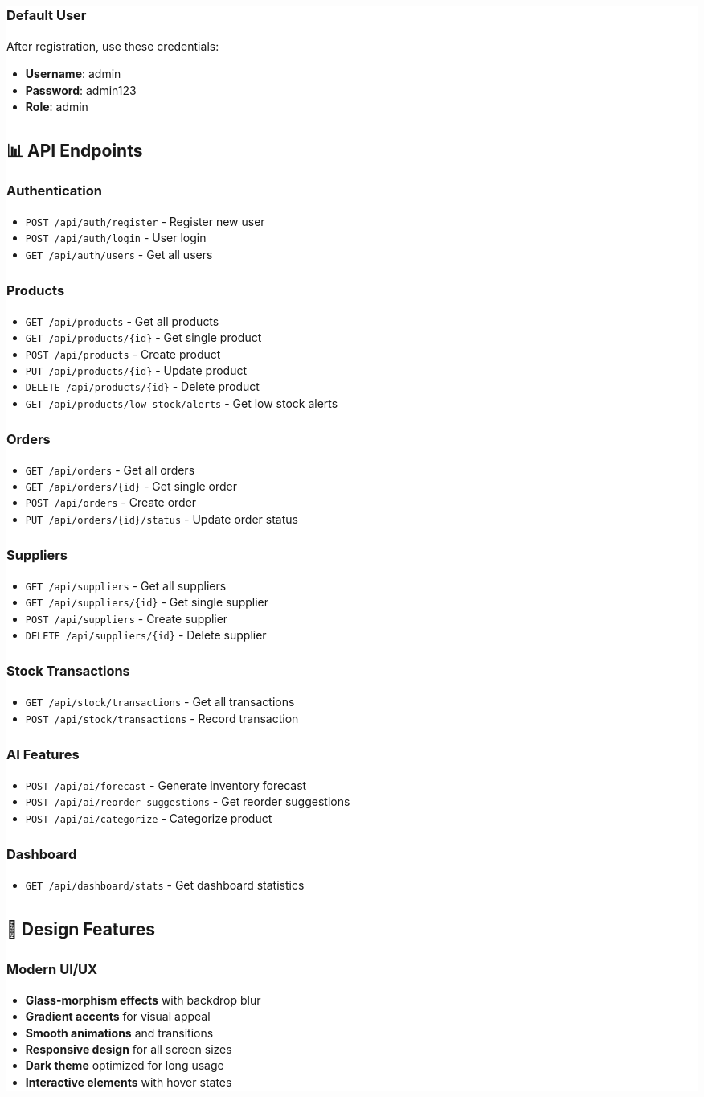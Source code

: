 ### Default User
After registration, use these credentials:
- **Username**: admin
- **Password**: admin123
- **Role**: admin

## 📊 API Endpoints

### Authentication
- `POST /api/auth/register` - Register new user
- `POST /api/auth/login` - User login
- `GET /api/auth/users` - Get all users

### Products
- `GET /api/products` - Get all products
- `GET /api/products/{id}` - Get single product
- `POST /api/products` - Create product
- `PUT /api/products/{id}` - Update product
- `DELETE /api/products/{id}` - Delete product
- `GET /api/products/low-stock/alerts` - Get low stock alerts

### Orders
- `GET /api/orders` - Get all orders
- `GET /api/orders/{id}` - Get single order
- `POST /api/orders` - Create order
- `PUT /api/orders/{id}/status` - Update order status

### Suppliers
- `GET /api/suppliers` - Get all suppliers
- `GET /api/suppliers/{id}` - Get single supplier
- `POST /api/suppliers` - Create supplier
- `DELETE /api/suppliers/{id}` - Delete supplier

### Stock Transactions
- `GET /api/stock/transactions` - Get all transactions
- `POST /api/stock/transactions` - Record transaction

### AI Features
- `POST /api/ai/forecast` - Generate inventory forecast
- `POST /api/ai/reorder-suggestions` - Get reorder suggestions
- `POST /api/ai/categorize` - Categorize product

### Dashboard
- `GET /api/dashboard/stats` - Get dashboard statistics

## 🎨 Design Features

### Modern UI/UX
- **Glass-morphism effects** with backdrop blur
- **Gradient accents** for visual appeal
- **Smooth animations** and transitions
- **Responsive design** for all screen sizes
- **Dark theme** optimized for long usage
- **Interactive elements** with hover states
